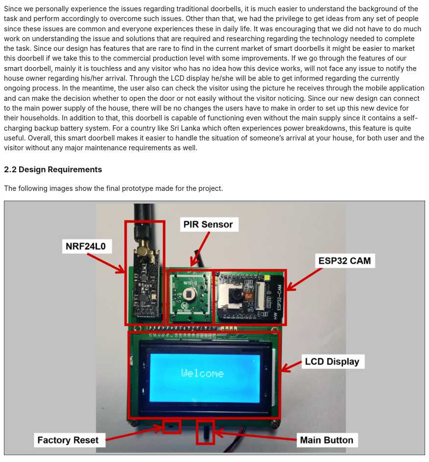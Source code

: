 Since we personally experience the issues regarding traditional doorbells, it is much easier to understand the background of the task and perform accordingly to overcome such issues. Other than that, we had the privilege to get ideas from any set of people since these issues are common and everyone experiences these in daily life. It was encouraging that we did not have to do much work on understanding the issue and solutions that are required and researching regarding the technology needed to complete the task. Since our design has features that are rare to find in the current market of smart doorbells it might be easier to market this doorbell if we take this to the commercial production level with some improvements. If we go through the features of our smart doorbell, mainly it is touchless and any visitor who has no idea how this device works, will not face any issue to notify the house owner regarding his/her arrival. Through the LCD display he/she will be able to get informed regarding the currently ongoing process. In the meantime, the user also can check the visitor using the picture he receives through the mobile application and can make the decision whether to open the door or not easily without the visitor noticing. Since our new design can connect to the main power supply of the house, there will be no changes the users have to make in order to set up this new device for their households. In addition to that, this doorbell is capable of functioning even without the main supply since it contains a self-charging backup battery system. For a country like Sri Lanka which often experiences power breakdowns, this feature is quite useful. Overall, this smart doorbell makes it easier to handle the situation of someone’s arrival at your house, for both user and the visitor without any major maintenance requirements as well.


### **2.2 Design Requirements** 

The following images show the final prototype made for the project.

![HomeImage](./Images/name1.png)
